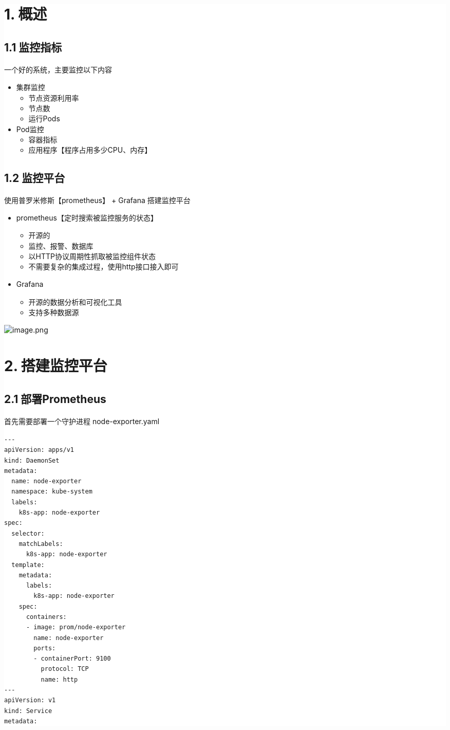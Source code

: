 # 1. 概述
## 1.1 监控指标
一个好的系统，主要监控以下内容

- 集群监控
   - 节点资源利用率
   - 节点数
   - 运行Pods
- Pod监控
   - 容器指标
   - 应用程序【程序占用多少CPU、内存】
## 1.2 监控平台
使用普罗米修斯【prometheus】 + Grafana 搭建监控平台

- prometheus【定时搜索被监控服务的状态】
   - 开源的
   - 监控、报警、数据库
   - 以HTTP协议周期性抓取被监控组件状态
   - 不需要复杂的集成过程，使用http接口接入即可

- Grafana
   - 开源的数据分析和可视化工具
   - 支持多种数据源

![image.png](https://cdn.nlark.com/yuque/0/2022/png/25452040/1644917938925-027f92f9-6bcd-4946-98cd-539d86f3b193.png#clientId=u4cc82303-27e2-4&crop=0&crop=0&crop=1&crop=1&from=paste&height=394&id=u1d5e4a18&margin=%5Bobject%20Object%5D&name=image.png&originHeight=394&originWidth=958&originalType=binary&ratio=1&rotation=0&showTitle=false&size=100983&status=done&style=none&taskId=udb01f50e-7a05-4008-9d07-f215cdbbd50&title=&width=958)
# 2. 搭建监控平台
## 2.1 部署Prometheus
首先需要部署一个守护进程
node-exporter.yaml
```shell
---
apiVersion: apps/v1
kind: DaemonSet
metadata:
  name: node-exporter
  namespace: kube-system
  labels:
    k8s-app: node-exporter
spec:
  selector:
    matchLabels:
      k8s-app: node-exporter
  template:
    metadata:
      labels:
        k8s-app: node-exporter
    spec:
      containers:
      - image: prom/node-exporter
        name: node-exporter
        ports:
        - containerPort: 9100
          protocol: TCP
          name: http
---
apiVersion: v1
kind: Service
metadata:
```